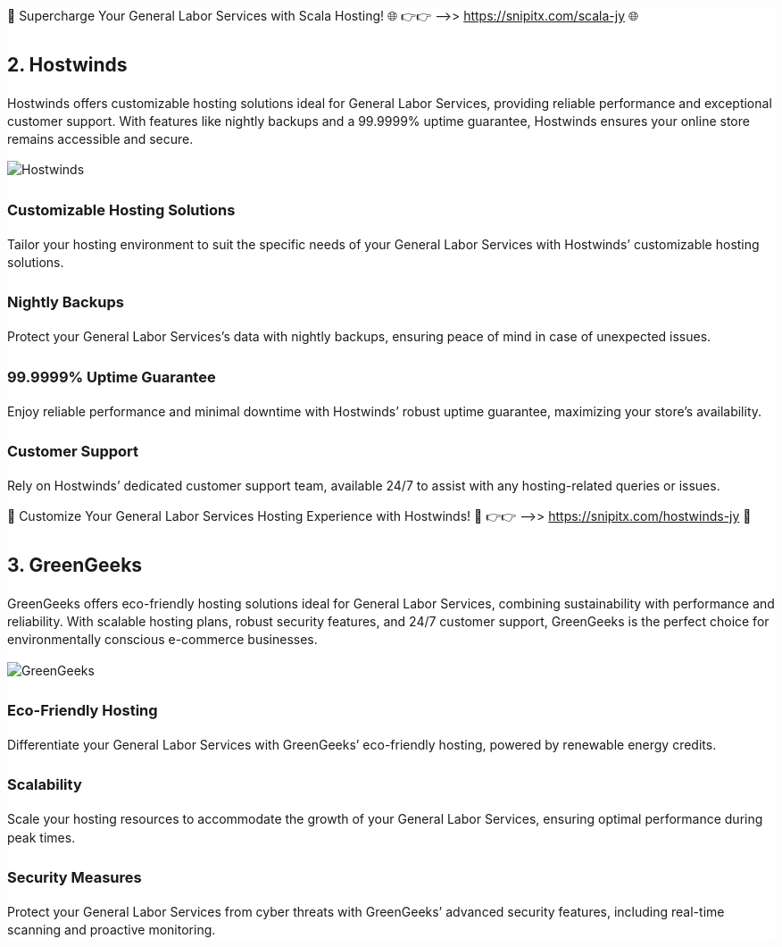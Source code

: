 🚀 Supercharge Your General Labor Services with Scala Hosting! 🌐
👉👉 -->> https://snipitx.com/scala-jy 🌐

## 2. Hostwinds

Hostwinds offers customizable hosting solutions ideal for General Labor Services, providing reliable performance and exceptional customer support. With features like nightly backups and a 99.9999% uptime guarantee, Hostwinds ensures your online store remains accessible and secure.

![Hostwinds](https://i.imgur.com/53aSNXx.jpeg "Hostwinds Hosting")

### Customizable Hosting Solutions
Tailor your hosting environment to suit the specific needs of your General Labor Services with Hostwinds’ customizable hosting solutions.

### Nightly Backups
Protect your General Labor Services’s data with nightly backups, ensuring peace of mind in case of unexpected issues.

### 99.9999% Uptime Guarantee
Enjoy reliable performance and minimal downtime with Hostwinds’ robust uptime guarantee, maximizing your store’s availability.

### Customer Support
Rely on Hostwinds’ dedicated customer support team, available 24/7 to assist with any hosting-related queries or issues.

🌟 Customize Your General Labor Services Hosting Experience with Hostwinds! 🚀
👉👉 -->> https://snipitx.com/hostwinds-jy 🚀


## 3. GreenGeeks

GreenGeeks offers eco-friendly hosting solutions ideal for General Labor Services, combining sustainability with performance and reliability. With scalable hosting plans, robust security features, and 24/7 customer support, GreenGeeks is the perfect choice for environmentally conscious e-commerce businesses.

![GreenGeeks](https://i.imgur.com/eEwuntu.jpg "GreenGeeks Hosting")

### Eco-Friendly Hosting
Differentiate your General Labor Services with GreenGeeks’ eco-friendly hosting, powered by renewable energy credits.

### Scalability
Scale your hosting resources to accommodate the growth of your General Labor Services, ensuring optimal performance during peak times.

### Security Measures
Protect your General Labor Services from cyber threats with GreenGeeks’ advanced security features, including real-time scanning and proactive monitoring.
